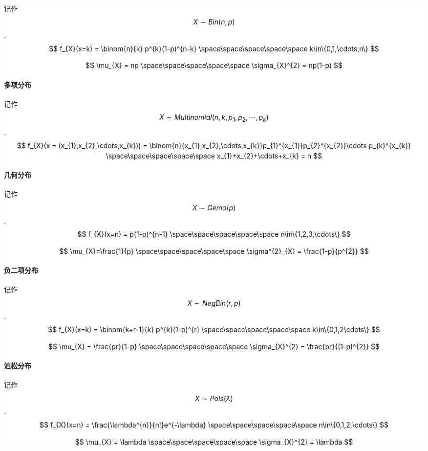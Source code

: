 记作 $$X\sim Bin(n,p)$$.
$$
f_{X}(x=k) = \binom{n}{k} p^{k}(1-p)^{n-k} \space\space\space\space\space k\in\{0,1,\cdots,n\}
$$

$$
\mu_{X} = np \space\space\space\space\space \sigma_{X}^{2} = np(1-p)
$$



#### 多项分布

记作 $$X \sim Multinomial(n,k,p_{1},p_{2},\cdots,p_{k})$$.
$$
f_{X}(x = (x_{1},x_{2},\cdots,x_{k})) = \binom{n}{x_{1},x_{2},\cdots,x_{k}}p_{1}^{x_{1}}p_{2}^{x_{2}}\cdots p_{k}^{x_{k}} \space\space\space\space\space x_{1}+x_{2}+\cdots+x_{k} = n
$$


#### 几何分布

记作 $$X\sim Gemo(p)$$.
$$
f_{X}(x=n) = p(1-p)^{n-1} \space\space\space\space\space n\in\{1,2,3,\cdots\}
$$

$$
\mu_{X}=\frac{1}{p} \space\space\space\space\space \sigma^{2}_{X} = \frac{1-p}{p^{2}}
$$



#### 负二项分布

记作 $$X\sim NegBin(r,p)$$.
$$
f_{X}(x=k) = \binom{k+r-1}{k} p^{k}(1-p)^{r} \space\space\space\space\space k\in\{0,1,2\cdots\}
$$

$$
\mu_{X} = \frac{pr}{1-p} \space\space\space\space\space \sigma_{X}^{2} = \frac{pr}{(1-p)^{2}}
$$



#### 泊松分布

记作 $$X \sim Pois(\lambda)$$. 
$$
f_{X}(x=n) = \frac{\lambda^{n}}{n!}e^{-\lambda} \space\space\space\space\space n\in\{0,1,2,\cdots\}
$$

$$
\mu_{X} = \lambda \space\space\space\space\space \sigma_{X}^{2} = \lambda
$$



